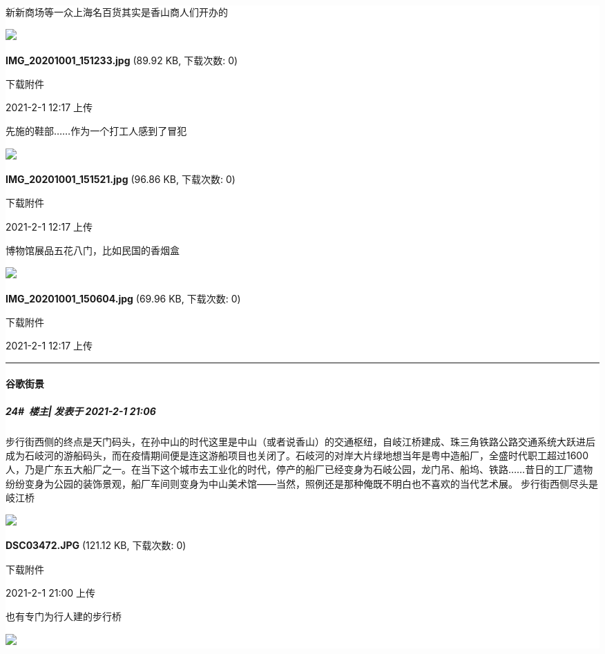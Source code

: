 新新商场等一众上海名百货其实是香山商人们开办的

<img src="https://img.saraba1st.com/forum/202102/01/121749q766zo6nw4wm5m7s.jpg" referrerpolicy="no-referrer">


<strong>IMG_20201001_151233.jpg</strong> (89.92 KB, 下载次数: 0)

下载附件

2021-2-1 12:17 上传


先施的鞋部……作为一个打工人感到了冒犯

<img src="https://img.saraba1st.com/forum/202102/01/121750d3jlusf9r35ddjur.jpg" referrerpolicy="no-referrer">


<strong>IMG_20201001_151521.jpg</strong> (96.86 KB, 下载次数: 0)

下载附件

2021-2-1 12:17 上传


博物馆展品五花八门，比如民国的香烟盒

<img src="https://img.saraba1st.com/forum/202102/01/121749du2lfjcnn2kkk8e6.jpg" referrerpolicy="no-referrer">


<strong>IMG_20201001_150604.jpg</strong> (69.96 KB, 下载次数: 0)

下载附件

2021-2-1 12:17 上传


-----

####  谷歌街景  
##### 24#         楼主| 发表于 2021-2-1 21:06


步行街西侧的终点是天门码头，在孙中山的时代这里是中山（或者说香山）的交通枢纽，自岐江桥建成、珠三角铁路公路交通系统大跃进后成为石岐河的游船码头，而在疫情期间便是连这游船项目也关闭了。石岐河的对岸大片绿地想当年是粤中造船厂，全盛时代职工超过1600人，乃是广东五大船厂之一。在当下这个城市去工业化的时代，停产的船厂已经变身为石岐公园，龙门吊、船坞、铁路……昔日的工厂遗物纷纷变身为公园的装饰景观，船厂车间则变身为中山美术馆——当然，照例还是那种俺既不明白也不喜欢的当代艺术展。
步行街西侧尽头是岐江桥

<img src="https://img.saraba1st.com/forum/202102/01/210030o20yzy27jrjysvvz.jpg" referrerpolicy="no-referrer">


<strong>DSC03472.JPG</strong> (121.12 KB, 下载次数: 0)

下载附件

2021-2-1 21:00 上传


也有专门为行人建的步行桥

<img src="https://img.saraba1st.com/forum/202102/01/210031mcpdmdf632zvaav2.jpg" referrerpolicy="no-referrer">

